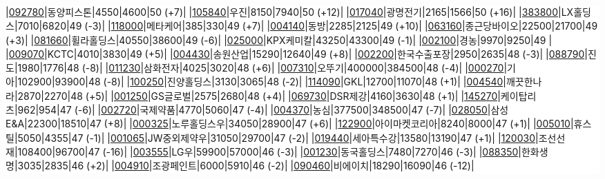 |[092780](https://finance.daum.net/quotes/A092780)|동양피스톤|4550|4600|50 (+7)|
|[105840](https://finance.daum.net/quotes/A105840)|우진|8150|7940|50 (+12)|
|[017040](https://finance.daum.net/quotes/A017040)|광명전기|2165|1566|50 (+16)|
|[383800](https://finance.daum.net/quotes/A383800)|LX홀딩스|7010|6820|49 (-3)|
|[118000](https://finance.daum.net/quotes/A118000)|메타케어|385|330|49 (+7)|
|[004140](https://finance.daum.net/quotes/A004140)|동방|2285|2125|49 (+10)|
|[063160](https://finance.daum.net/quotes/A063160)|종근당바이오|22500|21700|49 (+3)|
|[081660](https://finance.daum.net/quotes/A081660)|휠라홀딩스|40550|38600|49 (-6)|
|[025000](https://finance.daum.net/quotes/A025000)|KPX케미칼|43250|43300|49 (-1)|
|[002100](https://finance.daum.net/quotes/A002100)|경농|9970|9250|49 |
|[009070](https://finance.daum.net/quotes/A009070)|KCTC|4010|3830|49 (+5)|
|[004430](https://finance.daum.net/quotes/A004430)|송원산업|15290|12640|49 (+8)|
|[002200](https://finance.daum.net/quotes/A002200)|한국수출포장|2950|2635|48 (-3)|
|[088790](https://finance.daum.net/quotes/A088790)|진도|1980|1776|48 (-8)|
|[011230](https://finance.daum.net/quotes/A011230)|삼화전자|4025|3020|48 (+6)|
|[007310](https://finance.daum.net/quotes/A007310)|오뚜기|400000|384500|48 (-4)|
|[000270](https://finance.daum.net/quotes/A000270)|기아|102900|93900|48 (-8)|
|[100250](https://finance.daum.net/quotes/A100250)|진양홀딩스|3130|3065|48 (-2)|
|[114090](https://finance.daum.net/quotes/A114090)|GKL|12700|11070|48 (+1)|
|[004540](https://finance.daum.net/quotes/A004540)|깨끗한나라|2870|2270|48 (+5)|
|[001250](https://finance.daum.net/quotes/A001250)|GS글로벌|2575|2680|48 (+4)|
|[069730](https://finance.daum.net/quotes/A069730)|DSR제강|4160|3630|48 (+1)|
|[145270](https://finance.daum.net/quotes/A145270)|케이탑리츠|962|954|47 (-6)|
|[002720](https://finance.daum.net/quotes/A002720)|국제약품|4770|5060|47 (-4)|
|[004370](https://finance.daum.net/quotes/A004370)|농심|377500|348500|47 (-7)|
|[028050](https://finance.daum.net/quotes/A028050)|삼성E&A|22300|18510|47 (+8)|
|[000325](https://finance.daum.net/quotes/A000325)|노루홀딩스우|34050|28900|47 (+6)|
|[122900](https://finance.daum.net/quotes/A122900)|아이마켓코리아|8240|8000|47 (+1)|
|[005010](https://finance.daum.net/quotes/A005010)|휴스틸|5050|4355|47 (-1)|
|[001065](https://finance.daum.net/quotes/A001065)|JW중외제약우|31050|29700|47 (-2)|
|[019440](https://finance.daum.net/quotes/A019440)|세아특수강|13580|13190|47 (+1)|
|[120030](https://finance.daum.net/quotes/A120030)|조선선재|108400|96700|47 (-16)|
|[003555](https://finance.daum.net/quotes/A003555)|LG우|59900|57000|46 (-3)|
|[001230](https://finance.daum.net/quotes/A001230)|동국홀딩스|7480|7270|46 (-3)|
|[088350](https://finance.daum.net/quotes/A088350)|한화생명|3035|2835|46 (+2)|
|[004910](https://finance.daum.net/quotes/A004910)|조광페인트|6000|5910|46 (-2)|
|[090460](https://finance.daum.net/quotes/A090460)|비에이치|18290|16090|46 (-12)|